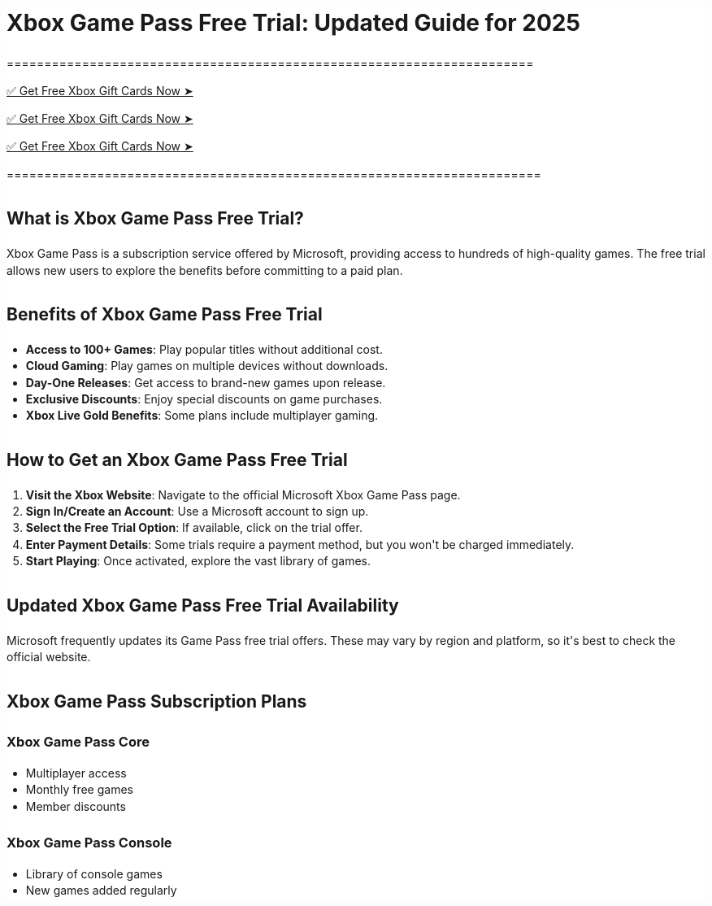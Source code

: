 # Xbox Game Pass Free Trial: Updated Guide for 2025

======================================================================

[✅ Get Free Xbox Gift Cards Now ➤  ](https://www.chcare24.com/allgiftcard/)

[✅ Get Free Xbox Gift Cards Now ➤  ](https://www.chcare24.com/allgiftcard/)

[✅ Get Free Xbox Gift Cards Now ➤  ](https://www.chcare24.com/allgiftcard/)

=======================================================================


## What is Xbox Game Pass Free Trial?

Xbox Game Pass is a subscription service offered by Microsoft, providing access to hundreds of high-quality games. The free trial allows new users to explore the benefits before committing to a paid plan.

## Benefits of Xbox Game Pass Free Trial

- **Access to 100+ Games**: Play popular titles without additional cost.
- **Cloud Gaming**: Play games on multiple devices without downloads.
- **Day-One Releases**: Get access to brand-new games upon release.
- **Exclusive Discounts**: Enjoy special discounts on game purchases.
- **Xbox Live Gold Benefits**: Some plans include multiplayer gaming.

## How to Get an Xbox Game Pass Free Trial

1. **Visit the Xbox Website**: Navigate to the official Microsoft Xbox Game Pass page.
2. **Sign In/Create an Account**: Use a Microsoft account to sign up.
3. **Select the Free Trial Option**: If available, click on the trial offer.
4. **Enter Payment Details**: Some trials require a payment method, but you won't be charged immediately.
5. **Start Playing**: Once activated, explore the vast library of games.

## Updated Xbox Game Pass Free Trial Availability

Microsoft frequently updates its Game Pass free trial offers. These may vary by region and platform, so it's best to check the official website.

## Xbox Game Pass Subscription Plans

### Xbox Game Pass Core
- Multiplayer access
- Monthly free games
- Member discounts

### Xbox Game Pass Console
- Library of console games
- New games added regularly
